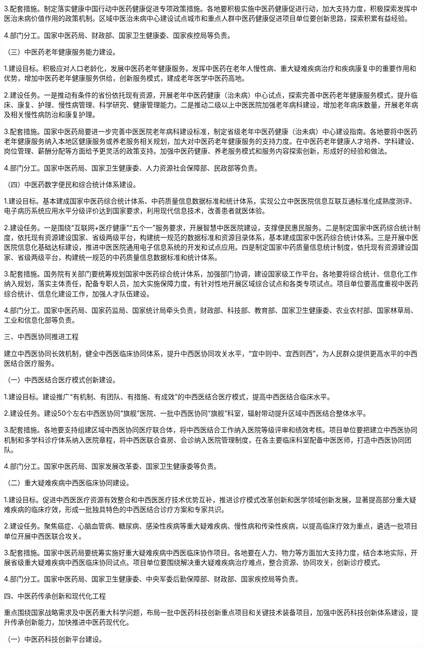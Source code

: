 3.配套措施。制定落实健康中国行动中医药健康促进专项政策措施。各地要积极实施中医药健康促进行动，加大支持力度，积极探索发挥中医治未病价值作用的政策机制。区域中医治未病中心建设试点城市和重点人群中医药健康促进项目单位要创新思路，探索积累有益经验。

4.部门分工。国家中医药局、财政部、国家卫生健康委、国家疾控局等负责。

（三）中医药老年健康服务能力建设。

1.建设目标。积极应对人口老龄化，发展中医药老年健康服务，发挥中医药在老年人慢性病、重大疑难疾病治疗和疾病康复中的重要作用和优势，增加中医药老年健康服务供给，创新服务模式，建成老年医学中医药高地。

2.建设任务。一是推动有条件的省份依托现有资源，开展老年中医药健康（治未病）中心试点，探索完善中医药老年健康服务模式，提升临床、康复、护理、慢性病管理、科学研究、健康管理能力。二是推动二级以上中医医院加强老年病科建设，增加老年病床数量，开展老年病及相关慢性病防治和康复护理。

3.配套措施。国家中医药局要进一步完善中医医院老年病科建设标准，制定省级老年中医药健康（治未病）中心建设指南。各地要将中医药老年健康服务纳入本地区健康服务或养老服务相关规划，加大对中医药老年健康服务的支持力度。在中医药老年健康人才培养、学科建设、岗位管理、薪酬分配等方面给予更灵活的政策支持。加强中医药健康、养老服务模式和服务内容探索创新，形成好的经验和做法。

4.部门分工。国家中医药局、国家卫生健康委、人力资源社会保障部、民政部等负责。

（四）中医药数字便民和综合统计体系建设。

1.建设目标。基本建成国家中医药综合统计体系、中药质量信息数据标准和统计体系，实现公立中医医院信息互联互通标准化成熟度测评、电子病历系统应用水平分级评价达到国家要求，利用现代信息技术，改善患者就医体验。

2.建设任务。一是围绕“互联网+医疗健康”“五个一”服务要求，开展智慧中医医院建设，支撑便民惠民服务。二是制定国家中医药综合统计制度，依托现有资源建设国家、省级两级平台，构建统一规范的数据标准和资源目录体系，基本建成国家中医药综合统计体系。三是开展中医医院信息化基础达标建设，推进中医医院通用电子信息系统的开发和试点应用。四是制定国家中药质量信息统计制度，依托现有资源建设国家、省级两级平台，构建统一规范的中药质量信息数据标准和统计体系。

3.配套措施。国务院有关部门要统筹规划国家中医药综合统计体系，加强部门协调，建设国家级工作平台。各地要将综合统计、信息化工作纳入规划，落实主体责任，配备专职人员，加大实施保障力度，有针对性地开展区域综合试点和各类专项试点。项目单位要高度重视中医药综合统计、信息化建设工作，加强人才队伍建设。

4.部门分工。国家中医药局、国家药监局、国家统计局牵头负责，财政部、科技部、教育部、国家卫生健康委、农业农村部、国家林草局、工业和信息化部等负责。

三、中西医协同推进工程

建立中西医协同长效机制，健全中西医临床协同体系，提升中西医协同攻关水平，“宜中则中、宜西则西”，为人民群众提供更高水平的中西医结合医疗服务。

（一）中西医结合医疗模式创新建设。

1.建设目标。建设推广“有机制、有团队、有措施、有成效”的中西医结合医疗模式，提高中西医结合临床水平。

2.建设任务。建设50个左右中西医协同“旗舰”医院、一批中西医协同“旗舰”科室，辐射带动提升区域中西医结合整体水平。

3.配套措施。各地要支持组建区域中西医协同医疗联合体，将中西医结合工作纳入医院等级评审和绩效考核。项目单位要把建立中西医协同机制和多学科诊疗体系纳入医院章程，将中西医联合查房、会诊纳入医院管理制度，在各主要临床科室配备中医医师，打造中西医协同团队。

4.部门分工。国家中医药局、国家发展改革委、国家卫生健康委等负责。

（二）重大疑难疾病中西医临床协同建设。

1.建设目标。促进中西医医疗资源有效整合和中西医医疗技术优势互补，推进诊疗模式改革创新和医学领域创新发展，显著提高部分重大疑难疾病的临床疗效，形成一批独具特色的中西医结合诊疗方案和专家共识。

2.建设任务。聚焦癌症、心脑血管病、糖尿病、感染性疾病等重大疑难疾病、慢性病和传染性疾病，以提高临床疗效为重点，遴选一批项目单位开展中西医联合攻关。

3.配套措施。国家中医药局要统筹实施好重大疑难疾病中西医临床协作项目。各地要在人力、物力等方面加大支持力度，结合本地实际，开展省级重大疑难疾病中西医临床协同试点。项目单位要围绕解决重大疑难疾病治疗难点，整合资源、协同攻关，创新诊疗模式。

4.部门分工。国家中医药局、国家卫生健康委、中央军委后勤保障部、财政部、国家疾控局等负责。

四、中医药传承创新和现代化工程

重点围绕国家战略需求及中医药重大科学问题，布局一批中医药科技创新重点项目和关键技术装备项目，加强中医药科技创新体系建设，提升传承创新能力，加快推进中医药现代化。

（一）中医药科技创新平台建设。
